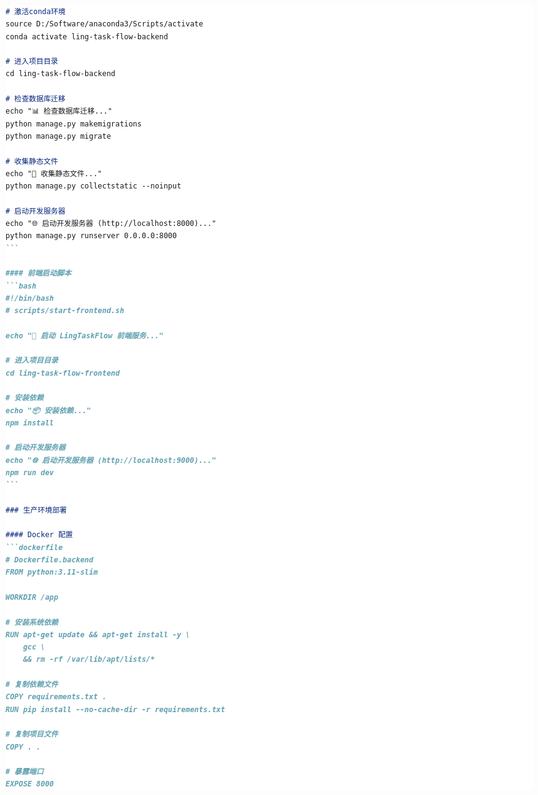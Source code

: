 ````markdown
# 激活conda环境
source D:/Software/anaconda3/Scripts/activate
conda activate ling-task-flow-backend

# 进入项目目录
cd ling-task-flow-backend

# 检查数据库迁移
echo "📊 检查数据库迁移..."
python manage.py makemigrations
python manage.py migrate

# 收集静态文件
echo "📁 收集静态文件..."
python manage.py collectstatic --noinput

# 启动开发服务器
echo "🌐 启动开发服务器 (http://localhost:8000)..."
python manage.py runserver 0.0.0.0:8000
```

#### 前端启动脚本
```bash
#!/bin/bash
# scripts/start-frontend.sh

echo "🚀 启动 LingTaskFlow 前端服务..."

# 进入项目目录
cd ling-task-flow-frontend

# 安装依赖
echo "📦 安装依赖..."
npm install

# 启动开发服务器
echo "🌐 启动开发服务器 (http://localhost:9000)..."
npm run dev
```

### 生产环境部署

#### Docker 配置
```dockerfile
# Dockerfile.backend
FROM python:3.11-slim

WORKDIR /app

# 安装系统依赖
RUN apt-get update && apt-get install -y \
    gcc \
    && rm -rf /var/lib/apt/lists/*

# 复制依赖文件
COPY requirements.txt .
RUN pip install --no-cache-dir -r requirements.txt

# 复制项目文件
COPY . .

# 暴露端口
EXPOSE 8000

````